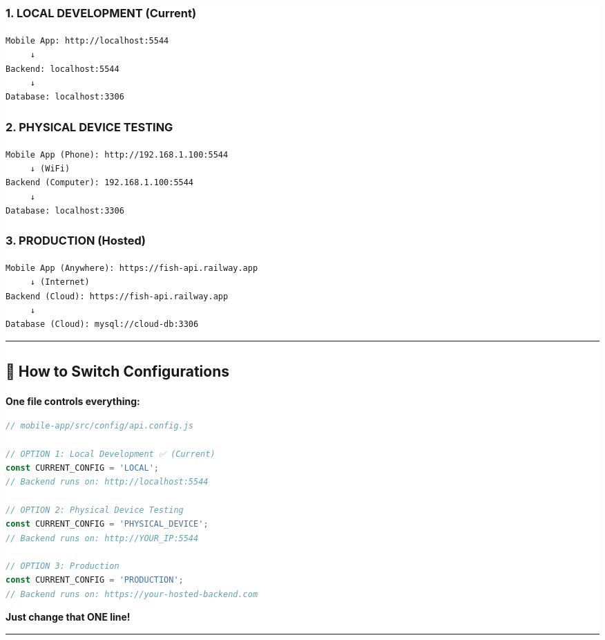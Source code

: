 ### 1. LOCAL DEVELOPMENT (Current)
```
Mobile App: http://localhost:5544
     ↓
Backend: localhost:5544
     ↓
Database: localhost:3306
```

### 2. PHYSICAL DEVICE TESTING
```
Mobile App (Phone): http://192.168.1.100:5544
     ↓ (WiFi)
Backend (Computer): 192.168.1.100:5544
     ↓
Database: localhost:3306
```

### 3. PRODUCTION (Hosted)
```
Mobile App (Anywhere): https://fish-api.railway.app
     ↓ (Internet)
Backend (Cloud): https://fish-api.railway.app
     ↓
Database (Cloud): mysql://cloud-db:3306
```

---

## 🔧 How to Switch Configurations

**One file controls everything:**

```javascript
// mobile-app/src/config/api.config.js

// OPTION 1: Local Development ✅ (Current)
const CURRENT_CONFIG = 'LOCAL';
// Backend runs on: http://localhost:5544

// OPTION 2: Physical Device Testing
const CURRENT_CONFIG = 'PHYSICAL_DEVICE';
// Backend runs on: http://YOUR_IP:5544

// OPTION 3: Production
const CURRENT_CONFIG = 'PRODUCTION';
// Backend runs on: https://your-hosted-backend.com
```

**Just change that ONE line!**

---
